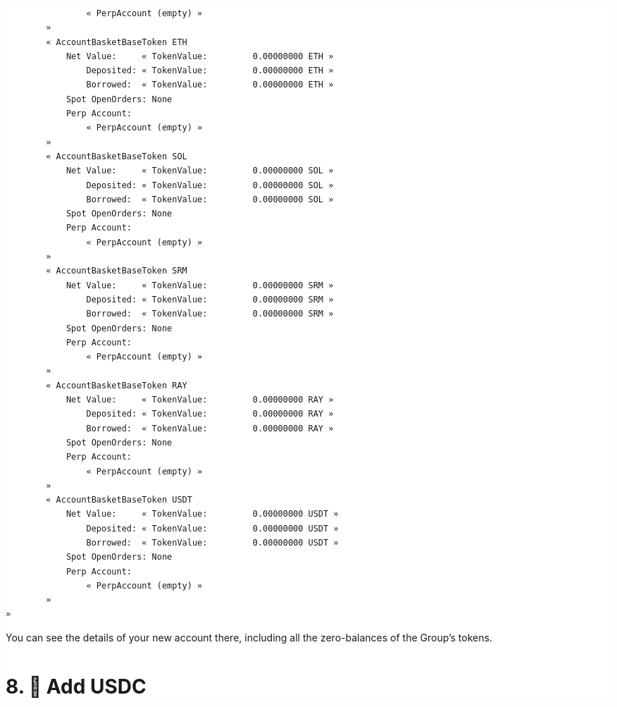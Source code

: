 ```
                « 𝙿𝚎𝚛𝚙𝙰𝚌𝚌𝚘𝚞𝚗𝚝 (empty) »
        »
        « 𝙰𝚌𝚌𝚘𝚞𝚗𝚝𝙱𝚊𝚜𝚔𝚎𝚝𝙱𝚊𝚜𝚎𝚃𝚘𝚔𝚎𝚗 ETH
            Net Value:     « 𝚃𝚘𝚔𝚎𝚗𝚅𝚊𝚕𝚞𝚎:         0.00000000 ETH »
                Deposited: « 𝚃𝚘𝚔𝚎𝚗𝚅𝚊𝚕𝚞𝚎:         0.00000000 ETH »
                Borrowed:  « 𝚃𝚘𝚔𝚎𝚗𝚅𝚊𝚕𝚞𝚎:         0.00000000 ETH »
            Spot OpenOrders: None
            Perp Account:
                « 𝙿𝚎𝚛𝚙𝙰𝚌𝚌𝚘𝚞𝚗𝚝 (empty) »
        »
        « 𝙰𝚌𝚌𝚘𝚞𝚗𝚝𝙱𝚊𝚜𝚔𝚎𝚝𝙱𝚊𝚜𝚎𝚃𝚘𝚔𝚎𝚗 SOL
            Net Value:     « 𝚃𝚘𝚔𝚎𝚗𝚅𝚊𝚕𝚞𝚎:         0.00000000 SOL »
                Deposited: « 𝚃𝚘𝚔𝚎𝚗𝚅𝚊𝚕𝚞𝚎:         0.00000000 SOL »
                Borrowed:  « 𝚃𝚘𝚔𝚎𝚗𝚅𝚊𝚕𝚞𝚎:         0.00000000 SOL »
            Spot OpenOrders: None
            Perp Account:
                « 𝙿𝚎𝚛𝚙𝙰𝚌𝚌𝚘𝚞𝚗𝚝 (empty) »
        »
        « 𝙰𝚌𝚌𝚘𝚞𝚗𝚝𝙱𝚊𝚜𝚔𝚎𝚝𝙱𝚊𝚜𝚎𝚃𝚘𝚔𝚎𝚗 SRM
            Net Value:     « 𝚃𝚘𝚔𝚎𝚗𝚅𝚊𝚕𝚞𝚎:         0.00000000 SRM »
                Deposited: « 𝚃𝚘𝚔𝚎𝚗𝚅𝚊𝚕𝚞𝚎:         0.00000000 SRM »
                Borrowed:  « 𝚃𝚘𝚔𝚎𝚗𝚅𝚊𝚕𝚞𝚎:         0.00000000 SRM »
            Spot OpenOrders: None
            Perp Account:
                « 𝙿𝚎𝚛𝚙𝙰𝚌𝚌𝚘𝚞𝚗𝚝 (empty) »
        »
        « 𝙰𝚌𝚌𝚘𝚞𝚗𝚝𝙱𝚊𝚜𝚔𝚎𝚝𝙱𝚊𝚜𝚎𝚃𝚘𝚔𝚎𝚗 RAY
            Net Value:     « 𝚃𝚘𝚔𝚎𝚗𝚅𝚊𝚕𝚞𝚎:         0.00000000 RAY »
                Deposited: « 𝚃𝚘𝚔𝚎𝚗𝚅𝚊𝚕𝚞𝚎:         0.00000000 RAY »
                Borrowed:  « 𝚃𝚘𝚔𝚎𝚗𝚅𝚊𝚕𝚞𝚎:         0.00000000 RAY »
            Spot OpenOrders: None
            Perp Account:
                « 𝙿𝚎𝚛𝚙𝙰𝚌𝚌𝚘𝚞𝚗𝚝 (empty) »
        »
        « 𝙰𝚌𝚌𝚘𝚞𝚗𝚝𝙱𝚊𝚜𝚔𝚎𝚝𝙱𝚊𝚜𝚎𝚃𝚘𝚔𝚎𝚗 USDT
            Net Value:     « 𝚃𝚘𝚔𝚎𝚗𝚅𝚊𝚕𝚞𝚎:         0.00000000 USDT »
                Deposited: « 𝚃𝚘𝚔𝚎𝚗𝚅𝚊𝚕𝚞𝚎:         0.00000000 USDT »
                Borrowed:  « 𝚃𝚘𝚔𝚎𝚗𝚅𝚊𝚕𝚞𝚎:         0.00000000 USDT »
            Spot OpenOrders: None
            Perp Account:
                « 𝙿𝚎𝚛𝚙𝙰𝚌𝚌𝚘𝚞𝚗𝚝 (empty) »
        »
»
```
You can see the details of your new account there, including all the zero-balances of the Group’s tokens.


# 8. 💸 Add USDC

